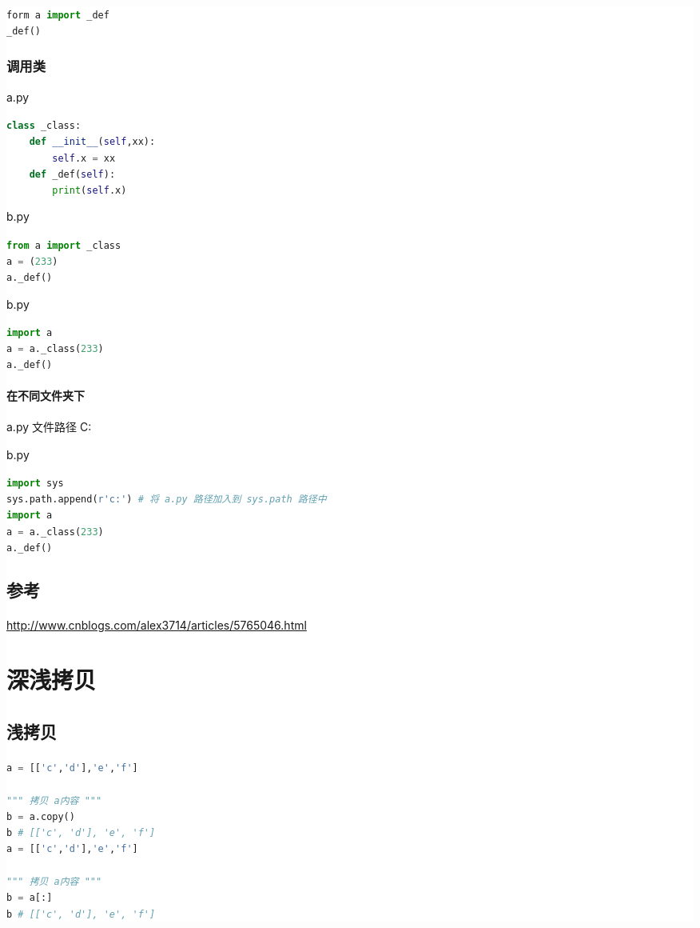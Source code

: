 ```python
form a import _def
_def()
```

### 调用类

a.py

```python
class _class:
    def __init__(self,xx):
        self.x = xx
    def _def(self):
        print(self.x)
```

b.py

```python
from a import _class
a = (233)
a._def()
```

b.py

```python
import a
a = a._class(233)
a._def()
```

#### 在不同文件夹下

a.py 文件路径 C:

b.py

```python
import sys
sys.path.append(r'c:') # 将 a.py 路径加入到 sys.path 路径中
import a
a = a._class(233)
a._def()
```
## 参考

http://www.cnblogs.com/alex3714/articles/5765046.html

# 深浅拷贝

## 浅拷贝

``` Python
a = [['c','d'],'e','f']

""" 拷贝 a内容 """
b = a.copy()
b # [['c', 'd'], 'e', 'f']
a = [['c','d'],'e','f']

""" 拷贝 a内容 """
b = a[:]
b # [['c', 'd'], 'e', 'f']
```
